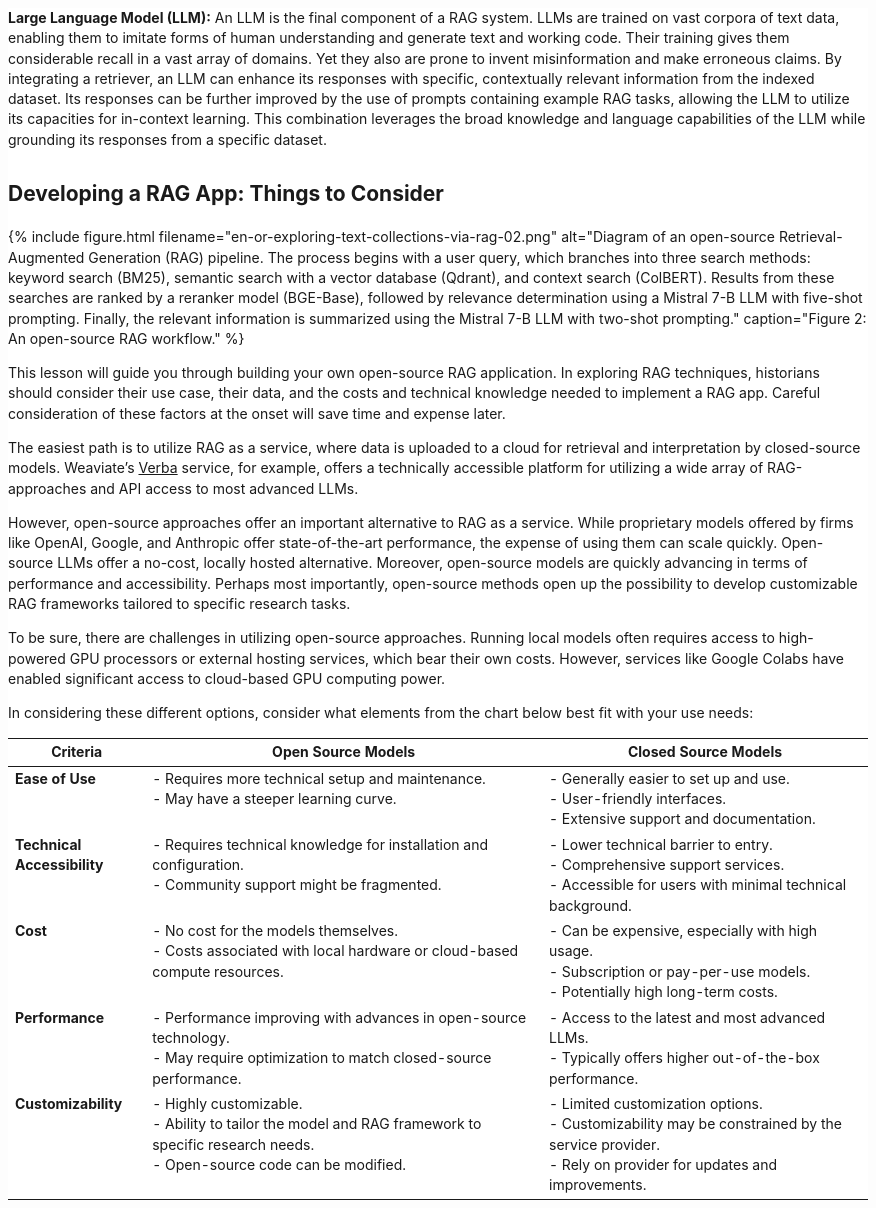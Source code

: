**Large Language Model (LLM):** An LLM is the final component of a RAG system. LLMs are trained on vast corpora of text data, enabling them to imitate forms of human understanding and generate text and working code. Their training gives them considerable recall in a vast array of domains. Yet they also are prone to invent misinformation and make erroneous claims. By integrating a retriever, an LLM can enhance its responses with specific, contextually relevant information from the indexed dataset. Its responses can be further improved by the use of prompts containing example RAG tasks, allowing the LLM to utilize its capacities for in-context learning. This combination leverages the broad knowledge and language capabilities of the LLM while grounding its responses from a specific dataset.

## Developing a RAG App: Things to Consider

{% include figure.html filename="en-or-exploring-text-collections-via-rag-02.png" alt="Diagram of an open-source Retrieval-Augmented Generation (RAG) pipeline. The process begins with a user query, which branches into three search methods: keyword search (BM25), semantic search with a vector database (Qdrant), and context search (ColBERT). Results from these searches are ranked by a reranker model (BGE-Base), followed by relevance determination using a Mistral 7-B LLM with five-shot prompting. Finally, the relevant information is summarized using the Mistral 7-B LLM with two-shot prompting." caption="Figure 2: An open-source RAG workflow." %}

This lesson will guide you through building your own open-source RAG application. In exploring RAG techniques, historians should consider their use case, their data, and the costs and technical knowledge needed to implement a RAG app.  Careful consideration of these factors at the onset will save time and expense later.

The easiest path is to utilize RAG as a service, where data is uploaded to a cloud for retrieval and interpretation by closed-source models. Weaviate’s [Verba](https://github.com/weaviate/Verba) service, for example, offers a technically accessible platform for utilizing a wide array of RAG-approaches and API access to most advanced LLMs.

However, open-source approaches offer an important alternative to RAG as a service. While proprietary models offered by firms like OpenAI, Google, and Anthropic offer state-of-the-art performance, the expense of using them can scale quickly. Open-source LLMs offer a no-cost, locally hosted alternative. Moreover, open-source models are quickly advancing in terms of performance and accessibility. Perhaps most importantly, open-source methods open up the possibility to develop customizable RAG frameworks tailored to specific research tasks.

To be sure, there are challenges in utilizing open-source approaches. Running local models often requires access to high-powered GPU processors or external hosting services, which bear their own costs. However, services like Google Colabs have enabled significant access to cloud-based GPU computing power.

In considering these different options, consider what elements from the chart below best fit with your use needs:

<div class="table-wrapper" markdown="block">

| **Criteria**                | **Open Source Models**                                                                                                                                                          | **Closed Source Models**                                                                                                                                                      |
|-----------------------------|---------------------------------------------------------------------------------------------------------------------------------------------------------------------------------|--------------------------------------------------------------------------------------------------------------------------------------------------------------------------------|
| **Ease of Use**             | - Requires more technical setup and maintenance.<br>- May have a steeper learning curve.                                                                                        | - Generally easier to set up and use.<br>- User-friendly interfaces.<br>- Extensive support and documentation.                                                                |
| **Technical Accessibility** | - Requires technical knowledge for installation and configuration.<br>- Community support might be fragmented.                                                                  | - Lower technical barrier to entry.<br>- Comprehensive support services.<br>- Accessible for users with minimal technical background.                                          |
| **Cost**                    | - No cost for the models themselves.<br>- Costs associated with local hardware or cloud-based compute resources.                                                                 | - Can be expensive, especially with high usage.<br>- Subscription or pay-per-use models.<br>- Potentially high long-term costs.                                                |
| **Performance**             | - Performance improving with advances in open-source technology.<br>- May require optimization to match closed-source performance.                                               | - Access to the latest and most advanced LLMs.<br>- Typically offers higher out-of-the-box performance.                                                                       |
| **Customizability**         | - Highly customizable.<br>- Ability to tailor the model and RAG framework to specific research needs.<br>- Open-source code can be modified.                                      | - Limited customization options.<br>- Customizability may be constrained by the service provider.<br>- Rely on provider for updates and improvements.                          |